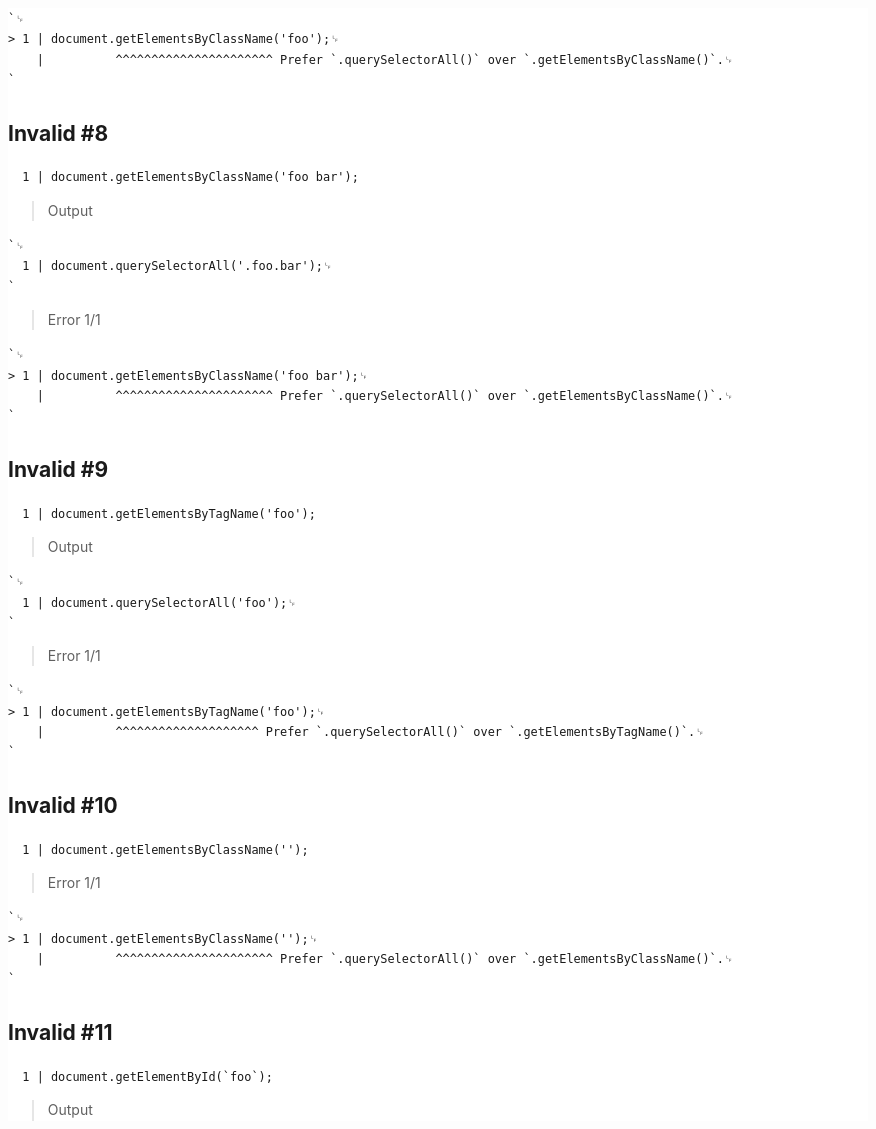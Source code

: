     `␊
    > 1 | document.getElementsByClassName('foo');␊
        |          ^^^^^^^^^^^^^^^^^^^^^^ Prefer `.querySelectorAll()` over `.getElementsByClassName()`.␊
    `

## Invalid #8
      1 | document.getElementsByClassName('foo bar');

> Output

    `␊
      1 | document.querySelectorAll('.foo.bar');␊
    `

> Error 1/1

    `␊
    > 1 | document.getElementsByClassName('foo bar');␊
        |          ^^^^^^^^^^^^^^^^^^^^^^ Prefer `.querySelectorAll()` over `.getElementsByClassName()`.␊
    `

## Invalid #9
      1 | document.getElementsByTagName('foo');

> Output

    `␊
      1 | document.querySelectorAll('foo');␊
    `

> Error 1/1

    `␊
    > 1 | document.getElementsByTagName('foo');␊
        |          ^^^^^^^^^^^^^^^^^^^^ Prefer `.querySelectorAll()` over `.getElementsByTagName()`.␊
    `

## Invalid #10
      1 | document.getElementsByClassName('');

> Error 1/1

    `␊
    > 1 | document.getElementsByClassName('');␊
        |          ^^^^^^^^^^^^^^^^^^^^^^ Prefer `.querySelectorAll()` over `.getElementsByClassName()`.␊
    `

## Invalid #11
      1 | document.getElementById(`foo`);

> Output

